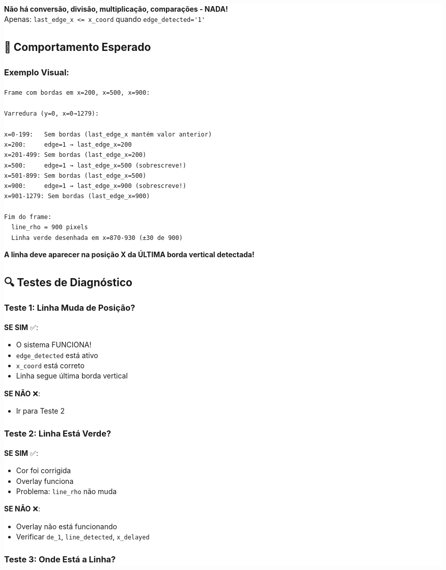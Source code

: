 **Não há conversão, divisão, multiplicação, comparações - NADA!**  
Apenas: `last_edge_x <= x_coord` quando `edge_detected='1'`

## 🎯 Comportamento Esperado

### Exemplo Visual:

```
Frame com bordas em x=200, x=500, x=900:

Varredura (y=0, x=0→1279):

x=0-199:   Sem bordas (last_edge_x mantém valor anterior)
x=200:     edge=1 → last_edge_x=200
x=201-499: Sem bordas (last_edge_x=200)
x=500:     edge=1 → last_edge_x=500 (sobrescreve!)
x=501-899: Sem bordas (last_edge_x=500)
x=900:     edge=1 → last_edge_x=900 (sobrescreve!)
x=901-1279: Sem bordas (last_edge_x=900)

Fim do frame:
  line_rho = 900 pixels
  Linha verde desenhada em x=870-930 (±30 de 900)
```

**A linha deve aparecer na posição X da ÚLTIMA borda vertical detectada!**

## 🔍 Testes de Diagnóstico

### Teste 1: Linha Muda de Posição?

**SE SIM** ✅:
- O sistema FUNCIONA!
- `edge_detected` está ativo
- `x_coord` está correto
- Linha segue última borda vertical

**SE NÃO** ❌:
- Ir para Teste 2

### Teste 2: Linha Está Verde?

**SE SIM** ✅:
- Cor foi corrigida
- Overlay funciona
- Problema: `line_rho` não muda

**SE NÃO** ❌:
- Overlay não está funcionando
- Verificar `de_1`, `line_detected`, `x_delayed`

### Teste 3: Onde Está a Linha?
